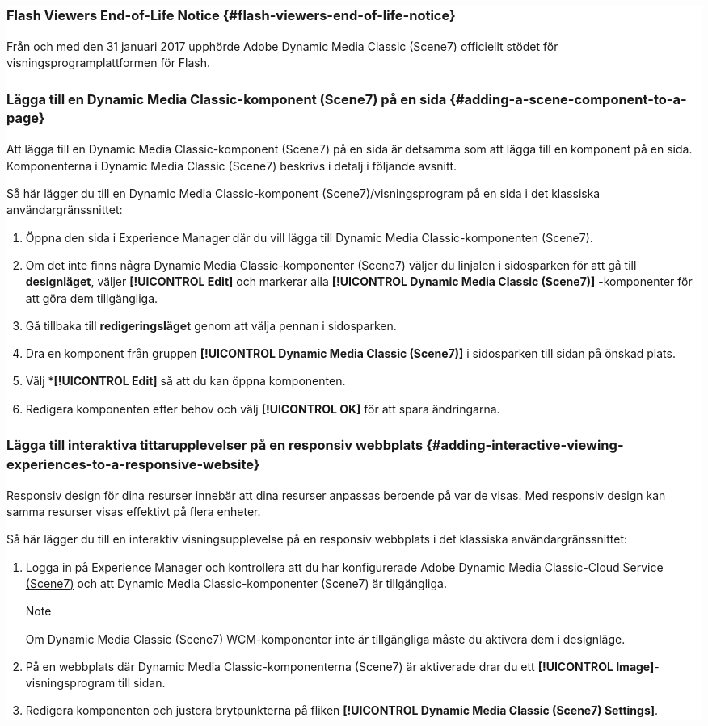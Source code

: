 ### Flash Viewers End-of-Life Notice {#flash-viewers-end-of-life-notice}

Från och med den 31 januari 2017 upphörde Adobe Dynamic Media Classic (Scene7) officiellt stödet för visningsprogramplattformen för Flash.

### Lägga till en Dynamic Media Classic-komponent (Scene7) på en sida {#adding-a-scene-component-to-a-page}

Att lägga till en Dynamic Media Classic-komponent (Scene7) på en sida är detsamma som att lägga till en komponent på en sida. Komponenterna i Dynamic Media Classic (Scene7) beskrivs i detalj i följande avsnitt.

Så här lägger du till en Dynamic Media Classic-komponent (Scene7)/visningsprogram på en sida i det klassiska användargränssnittet:

1. Öppna den sida i Experience Manager där du vill lägga till Dynamic Media Classic-komponenten (Scene7).

1. Om det inte finns några Dynamic Media Classic-komponenter (Scene7) väljer du linjalen i sidosparken för att gå till **designläget**, väljer **[!UICONTROL Edit]** och markerar alla **[!UICONTROL Dynamic Media Classic (Scene7)]** -komponenter för att göra dem tillgängliga.

1. Gå tillbaka till **redigeringsläget** genom att välja pennan i sidosparken.

1. Dra en komponent från gruppen **[!UICONTROL Dynamic Media Classic (Scene7)]** i sidosparken till sidan på önskad plats.

1. Välj ***[!UICONTROL Edit]** så att du kan öppna komponenten.

1. Redigera komponenten efter behov och välj **[!UICONTROL OK]** för att spara ändringarna.

### Lägga till interaktiva tittarupplevelser på en responsiv webbplats {#adding-interactive-viewing-experiences-to-a-responsive-website}

Responsiv design för dina resurser innebär att dina resurser anpassas beroende på var de visas. Med responsiv design kan samma resurser visas effektivt på flera enheter.

Så här lägger du till en interaktiv visningsupplevelse på en responsiv webbplats i det klassiska användargränssnittet:

1. Logga in på Experience Manager och kontrollera att du har [konfigurerade Adobe Dynamic Media Classic-Cloud Service (Scene7)](/help/sites-administering/scene7.md#configuring-scene-integration) och att Dynamic Media Classic-komponenter (Scene7) är tillgängliga.

   >[!NOTE]
   >
   >Om Dynamic Media Classic (Scene7) WCM-komponenter inte är tillgängliga måste du aktivera dem i designläge.

1. På en webbplats där Dynamic Media Classic-komponenterna (Scene7) är aktiverade drar du ett **[!UICONTROL Image]**-visningsprogram till sidan.
1. Redigera komponenten och justera brytpunkterna på fliken **[!UICONTROL Dynamic Media Classic (Scene7) Settings]**.
